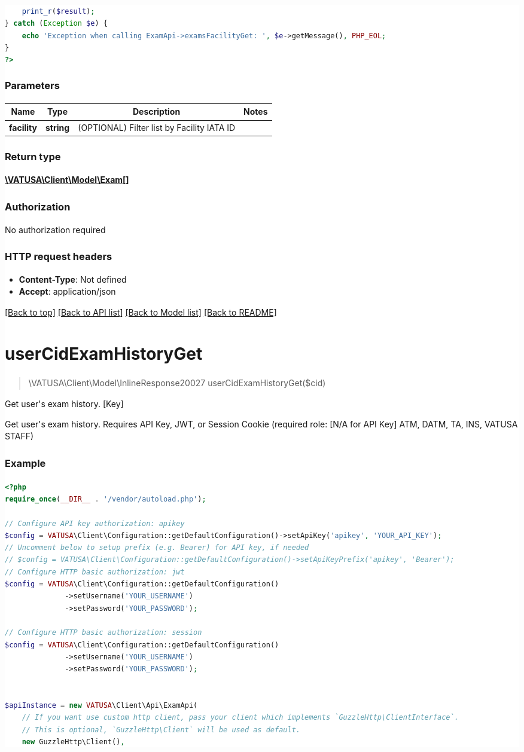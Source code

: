 ```php
    print_r($result);
} catch (Exception $e) {
    echo 'Exception when calling ExamApi->examsFacilityGet: ', $e->getMessage(), PHP_EOL;
}
?>
```

### Parameters

Name | Type | Description  | Notes
------------- | ------------- | ------------- | -------------
 **facility** | **string**| (OPTIONAL) Filter list by Facility     IATA ID |

### Return type

[**\VATUSA\Client\Model\Exam[]**](../Model/Exam.md)

### Authorization

No authorization required

### HTTP request headers

 - **Content-Type**: Not defined
 - **Accept**: application/json

[[Back to top]](#) [[Back to API list]](../../README.md#documentation-for-api-endpoints) [[Back to Model list]](../../README.md#documentation-for-models) [[Back to README]](../../README.md)

# **userCidExamHistoryGet**
> \VATUSA\Client\Model\InlineResponse20027 userCidExamHistoryGet($cid)

Get user's exam history. [Key]

Get user's exam history. Requires API Key, JWT, or Session Cookie (required role: [N/A     for API Key] ATM, DATM, TA, INS, VATUSA STAFF)

### Example
```php
<?php
require_once(__DIR__ . '/vendor/autoload.php');

// Configure API key authorization: apikey
$config = VATUSA\Client\Configuration::getDefaultConfiguration()->setApiKey('apikey', 'YOUR_API_KEY');
// Uncomment below to setup prefix (e.g. Bearer) for API key, if needed
// $config = VATUSA\Client\Configuration::getDefaultConfiguration()->setApiKeyPrefix('apikey', 'Bearer');
// Configure HTTP basic authorization: jwt
$config = VATUSA\Client\Configuration::getDefaultConfiguration()
              ->setUsername('YOUR_USERNAME')
              ->setPassword('YOUR_PASSWORD');

// Configure HTTP basic authorization: session
$config = VATUSA\Client\Configuration::getDefaultConfiguration()
              ->setUsername('YOUR_USERNAME')
              ->setPassword('YOUR_PASSWORD');


$apiInstance = new VATUSA\Client\Api\ExamApi(
    // If you want use custom http client, pass your client which implements `GuzzleHttp\ClientInterface`.
    // This is optional, `GuzzleHttp\Client` will be used as default.
    new GuzzleHttp\Client(),
```
